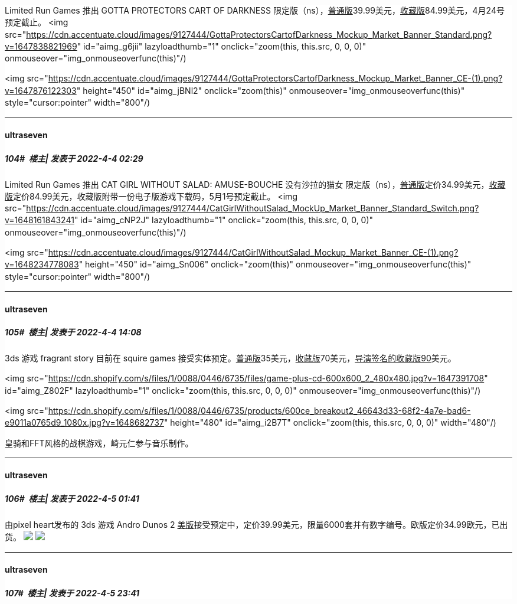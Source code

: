Limited Run Games 推出 GOTTA PROTECTORS CART OF DARKNESS 限定版（ns），[普通版](https://limitedrungames.com/products/switch-limited-run-144-gotta-protectors-cart-of-darkness)39.99美元，[收藏版](https://limitedrungames.com/collections/all-games/products/switch-limited-run-144-gotta-protectors-cart-of-darkness-collectors-edition)84.99美元，4月24号预定截止。
<img src="https://cdn.accentuate.cloud/images/9127444/GottaProtectorsCartofDarkness_Mockup_Market_Banner_Standard.png?v=1647838821969" id="aimg_g6jii" lazyloadthumb="1" onclick="zoom(this, this.src, 0, 0, 0)" onmouseover="img_onmouseoverfunc(this)"/)

<img src="https://cdn.accentuate.cloud/images/9127444/GottaProtectorsCartofDarkness_Mockup_Market_Banner_CE-(1).png?v=1647876122303" height="450" id="aimg_jBNl2" onclick="zoom(this)" onmouseover="img_onmouseoverfunc(this)" style="cursor:pointer" width="800"/)

*****

####  ultraseven  
##### 104#         楼主| 发表于 2022-4-4 02:29

Limited Run Games 推出 CAT GIRL WITHOUT SALAD: AMUSE-BOUCHE 没有沙拉的猫女 限定版（ns），[普通版](https://limitedrungames.com/products/switch-limited-145-run-cat-girl-without-salad-amuse-bouche)定价34.99美元，[收藏版](https://limitedrungames.com/collections/all-games/products/switch-limited-run-145-cat-girl-without-salad-amuse-bouche-collectors-edition)定价84.99美元，收藏版附带一份电子版游戏下载码，5月1号预定截止。
<img src="https://cdn.accentuate.cloud/images/9127444/CatGirlWithoutSalad_MockUp_Market_Banner_Standard_Switch.png?v=1648161843241" id="aimg_cNP2J" lazyloadthumb="1" onclick="zoom(this, this.src, 0, 0, 0)" onmouseover="img_onmouseoverfunc(this)"/)

<img src="https://cdn.accentuate.cloud/images/9127444/CatGirlWithoutSalad_Mockup_Market_Banner_CE-(1).png?v=1648234778083" height="450" id="aimg_Sn006" onclick="zoom(this)" onmouseover="img_onmouseoverfunc(this)" style="cursor:pointer" width="800"/)

*****

####  ultraseven  
##### 105#         楼主| 发表于 2022-4-4 14:08

3ds 游戏 fragrant story 目前在 squire games 接受实体预定。[普通版](https://store.squire-games.com/collections/frontpage/products/preorder-fragrant-story-nintendo-3ds-batch-2)35美元，[收藏版](https://store.squire-games.com/collections/frontpage/products/preorder-batch-2-fragrant-story-collectors-edition-nintendo-3ds)70美元，[导演签名的收藏版90](https://store.squire-games.com/collections/frontpage/products/preorder-fragrant-story-collectors-edition-signed-by-director)美元。

<img src="https://cdn.shopify.com/s/files/1/0088/0446/6735/files/game-plus-cd-600x600_2_480x480.jpg?v=1647391708" id="aimg_Z802F" lazyloadthumb="1" onclick="zoom(this, this.src, 0, 0, 0)" onmouseover="img_onmouseoverfunc(this)"/)

<img src="https://cdn.shopify.com/s/files/1/0088/0446/6735/products/600ce_breakout2_46643d33-68f2-4a7e-bad6-e9011a0765d9_1080x.jpg?v=1648682737" height="480" id="aimg_i2B7T" onclick="zoom(this, this.src, 0, 0, 0)" width="480"/)

皇骑和FFT风格的战棋游戏，崎元仁参与音乐制作。

*****

####  ultraseven  
##### 106#         楼主| 发表于 2022-4-5 01:41

由pixel heart发布的 3ds 游戏 Andro Dunos 2 [美版](https://www.vgnysoft.com/product-page/andro-dunos-2-nintendo-3ds)接受预定中，定价39.99美元，限量6000套并有数字编号。欧版定价34.99欧元，已出货。
<img src="https://static.wixstatic.com/media/a04b17_a7c5d8a12bbb4f9d932b5a8e867d5e36~mv2.jpg/v1/fill/w_800,h_800,al_c,q_85/a04b17_a7c5d8a12bbb4f9d932b5a8e867d5e36~mv2.webp" referrerpolicy="no-referrer">
<img src="https://www.pixelheart.eu/wp-content/uploads/2021/03/Jaquette-Andro-Dunos-2-3DS-EUR.jpg" referrerpolicy="no-referrer">

*****

####  ultraseven  
##### 107#         楼主| 发表于 2022-4-5 23:41

